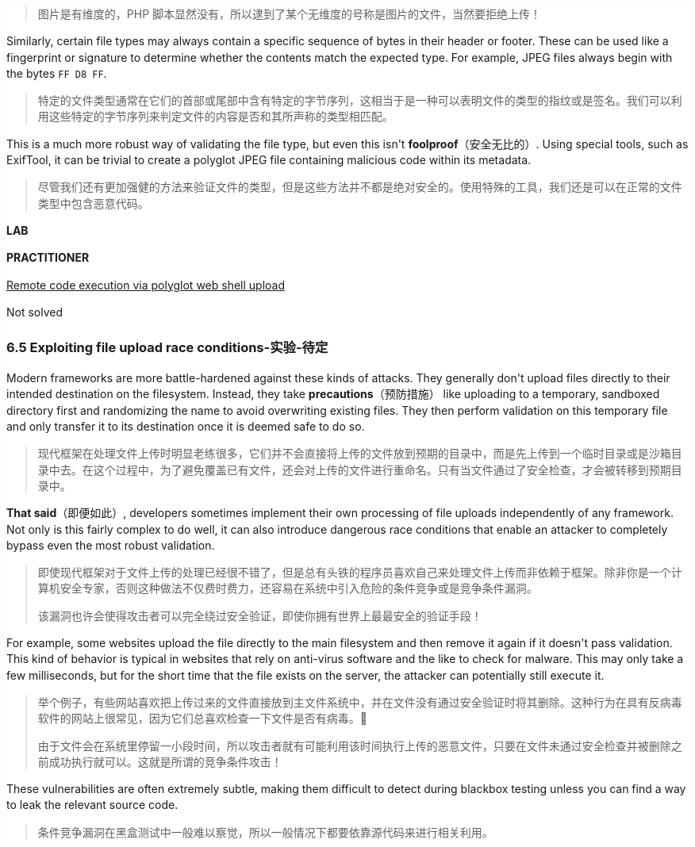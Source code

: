 > 图片是有维度的，PHP 脚本显然没有，所以逮到了某个无维度的号称是图片的文件，当然要拒绝上传！

Similarly, certain file types may always contain a specific sequence of bytes in their header or footer. These can be used like a fingerprint or signature to determine whether the contents match the expected type. For example, JPEG files always begin with the bytes `FF D8 FF`.

> 特定的文件类型通常在它们的首部或尾部中含有特定的字节序列，这相当于是一种可以表明文件的类型的指纹或是签名。我们可以利用这些特定的字节序列来判定文件的内容是否和其所声称的类型相匹配。

This is a much more robust way of validating the file type, but even this isn't **foolproof**（安全无比的）. Using special tools, such as ExifTool, it can be trivial to create a polyglot JPEG file containing malicious code within its metadata.

> 尽管我们还有更加强健的方法来验证文件的类型，但是这些方法并不都是绝对安全的。使用特殊的工具，我们还是可以在正常的文件类型中包含恶意代码。



**LAB**

**PRACTITIONER**

[Remote code execution via polyglot web shell upload](https://portswigger.net/web-security/file-upload/lab-file-upload-remote-code-execution-via-polyglot-web-shell-upload)

Not solved

### 6.5 Exploiting file upload race conditions-实验-待定

Modern frameworks are more battle-hardened against these kinds of attacks. They generally don't upload files directly to their intended destination on the filesystem. Instead, they take **precautions**（预防措施） like uploading to a temporary, sandboxed directory first and randomizing the name to avoid overwriting existing files. They then perform validation on this temporary file and only transfer it to its destination once it is deemed safe to do so.

> 现代框架在处理文件上传时明显老练很多，它们并不会直接将上传的文件放到预期的目录中，而是先上传到一个临时目录或是沙箱目录中去。在这个过程中，为了避免覆盖已有文件，还会对上传的文件进行重命名。只有当文件通过了安全检查，才会被转移到预期目录中。

**That said**（即便如此）, developers sometimes implement their own processing of file uploads independently of any framework. Not only is this fairly complex to do well, it can also introduce dangerous race conditions that enable an attacker to completely bypass even the most robust validation.

> 即使现代框架对于文件上传的处理已经很不错了，但是总有头铁的程序员喜欢自己来处理文件上传而非依赖于框架。除非你是一个计算机安全专家，否则这种做法不仅费时费力，还容易在系统中引入危险的条件竞争或是竞争条件漏洞。
>
> 该漏洞也许会使得攻击者可以完全绕过安全验证，即使你拥有世界上最最安全的验证手段！

For example, some websites upload the file directly to the main filesystem and then remove it again if it doesn't pass validation. This kind of behavior is typical in websites that rely on anti-virus software and the like to check for malware. This may only take a few milliseconds, but for the short time that the file exists on the server, the attacker can potentially still execute it.

> 举个例子，有些网站喜欢把上传过来的文件直接放到主文件系统中，并在文件没有通过安全验证时将其删除。这种行为在具有反病毒软件的网站上很常见，因为它们总喜欢检查一下文件是否有病毒。🤭
>
> 由于文件会在系统里停留一小段时间，所以攻击者就有可能利用该时间执行上传的恶意文件，只要在文件未通过安全检查并被删除之前成功执行就可以。这就是所谓的竞争条件攻击！

These vulnerabilities are often extremely subtle, making them difficult to detect during blackbox testing unless you can find a way to leak the relevant source code.

> 条件竞争漏洞在黑盒测试中一般难以察觉，所以一般情况下都要依靠源代码来进行相关利用。
